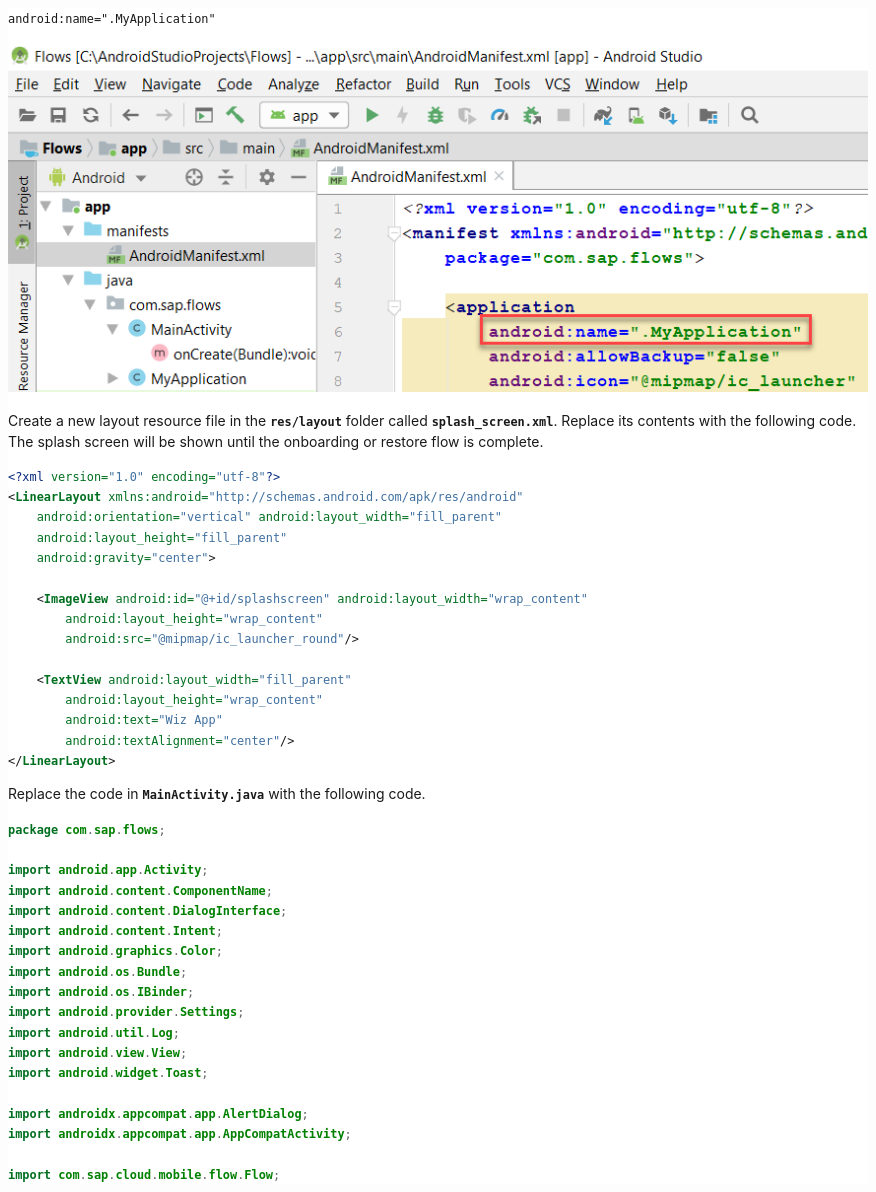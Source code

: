 ```XML
android:name=".MyApplication"
```

![AndroidManifest.xml](androidManifest.png)

Create a new layout resource file in the **`res/layout`** folder called **`splash_screen.xml`**.  Replace its contents with the following code. The splash screen will be shown until the onboarding or restore flow is complete.

```XML
<?xml version="1.0" encoding="utf-8"?>
<LinearLayout xmlns:android="http://schemas.android.com/apk/res/android"
    android:orientation="vertical" android:layout_width="fill_parent"
    android:layout_height="fill_parent"
    android:gravity="center">

    <ImageView android:id="@+id/splashscreen" android:layout_width="wrap_content"
        android:layout_height="wrap_content"
        android:src="@mipmap/ic_launcher_round"/>

    <TextView android:layout_width="fill_parent"
        android:layout_height="wrap_content"
        android:text="Wiz App"
        android:textAlignment="center"/>
</LinearLayout>
```

Replace the code in **`MainActivity.java`** with the following code.

```Java
package com.sap.flows;

import android.app.Activity;
import android.content.ComponentName;
import android.content.DialogInterface;
import android.content.Intent;
import android.graphics.Color;
import android.os.Bundle;
import android.os.IBinder;
import android.provider.Settings;
import android.util.Log;
import android.view.View;
import android.widget.Toast;

import androidx.appcompat.app.AlertDialog;
import androidx.appcompat.app.AppCompatActivity;

import com.sap.cloud.mobile.flow.Flow;
```